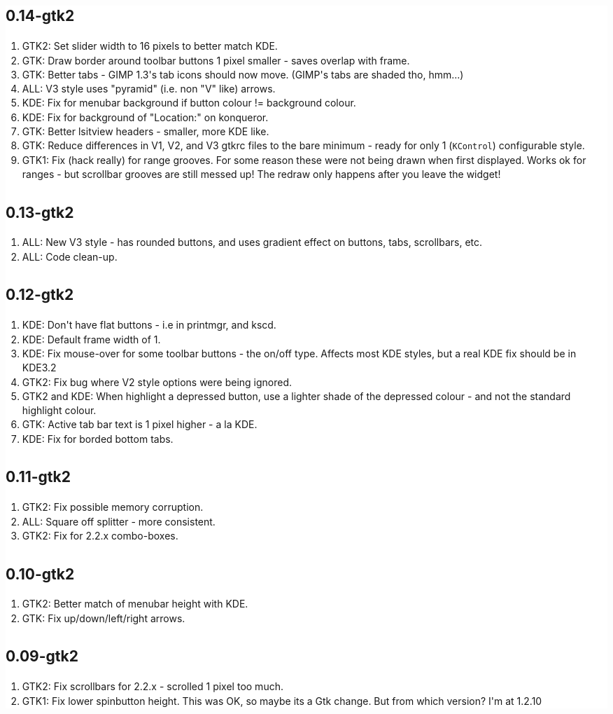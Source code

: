 ## 0.14-gtk2
1. GTK2: Set slider width to 16 pixels to better match KDE.
2. GTK: Draw border around toolbar buttons 1 pixel smaller - saves overlap with
   frame.
3. GTK: Better tabs - GIMP 1.3's tab icons should now move. (GIMP's tabs are
   shaded tho, hmm...)
4. ALL: V3 style uses "pyramid" (i.e. non "V" like) arrows.
5. KDE: Fix for menubar background if button colour != background colour.
6. KDE: Fix for background of "Location:" on konqueror.
7. GTK: Better lsitview headers - smaller, more KDE like.
8. GTK: Reduce differences in V1, V2, and V3 gtkrc files to the bare minimum -
   ready for only 1 (`KControl`) configurable style.
9. GTK1: Fix (hack really) for range grooves. For some reason these were not
   being drawn when first displayed. Works ok for ranges - but scrollbar
   grooves are still messed up! The redraw only happens after you leave
   the widget!

## 0.13-gtk2
1. ALL: New V3 style - has rounded buttons, and uses gradient effect on
   buttons, tabs, scrollbars, etc.
2. ALL: Code clean-up.

## 0.12-gtk2
1. KDE: Don't have flat buttons - i.e in printmgr, and kscd.
2. KDE: Default frame width of 1.
3. KDE: Fix mouse-over for some toolbar buttons - the on/off type.
   Affects most KDE styles, but a real KDE fix should be in KDE3.2
4. GTK2: Fix bug where V2 style options were being ignored.
5. GTK2 and KDE: When highlight a depressed button, use a lighter
   shade of the depressed colour - and not the standard
   highlight colour.
6. GTK: Active tab bar text is 1 pixel higher - a la KDE.
7. KDE: Fix for borded bottom tabs.

## 0.11-gtk2
1. GTK2: Fix possible memory corruption.
2. ALL: Square off splitter - more consistent.
3. GTK2: Fix for 2.2.x combo-boxes.

## 0.10-gtk2
1. GTK2: Better match of menubar height with KDE.
2. GTK:  Fix up/down/left/right arrows.

## 0.09-gtk2
1. GTK2: Fix scrollbars for 2.2.x - scrolled 1 pixel too much.
2. GTK1: Fix lower spinbutton height. This was OK, so maybe its a Gtk
   change. But from which version? I'm at 1.2.10
